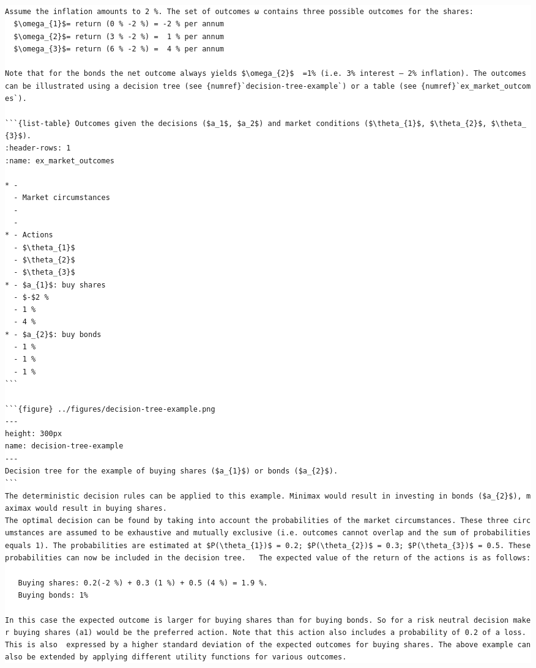 ````{admonition} Example: buying shares or bonds?
Assume the inflation amounts to 2 %. The set of outcomes ω contains three possible outcomes for the shares:
  $\omega_{1}$= return (0 % -2 %) = -2 % per annum
  $\omega_{2}$= return (3 % -2 %) =  1 % per annum
  $\omega_{3}$= return (6 % -2 %) =  4 % per annum

Note that for the bonds the net outcome always yields $\omega_{2}$  =1% (i.e. 3% interest – 2% inflation). The outcomes can be illustrated using a decision tree (see {numref}`decision-tree-example`) or a table (see {numref}`ex_market_outcomes`).

```{list-table} Outcomes given the decisions ($a_1$, $a_2$) and market conditions ($\theta_{1}$, $\theta_{2}$, $\theta_{3}$). 
:header-rows: 1
:name: ex_market_outcomes

* - 
  - Market circumstances
  - 
  - 
* - Actions
  - $\theta_{1}$
  - $\theta_{2}$
  - $\theta_{3}$
* - $a_{1}$: buy shares
  - $-$2 %
  - 1 %
  - 4 %
* - $a_{2}$: buy bonds
  - 1 %
  - 1 %
  - 1 %
```

```{figure} ../figures/decision-tree-example.png
---
height: 300px
name: decision-tree-example
---
Decision tree for the example of buying shares ($a_{1}$) or bonds ($a_{2}$).
```
The deterministic decision rules can be applied to this example. Minimax would result in investing in bonds ($a_{2}$), maximax would result in buying shares.
The optimal decision can be found by taking into account the probabilities of the market circumstances. These three circumstances are assumed to be exhaustive and mutually exclusive (i.e. outcomes cannot overlap and the sum of probabilities equals 1). The probabilities are estimated at $P(\theta_{1})$ = 0.2; $P(\theta_{2})$ = 0.3; $P(\theta_{3})$ = 0.5. These probabilities can now be included in the decision tree.   The expected value of the return of the actions is as follows:

   Buying shares: 0.2(-2 %) + 0.3 (1 %) + 0.5 (4 %) = 1.9 %.  
   Buying bonds: 1%

In this case the expected outcome is larger for buying shares than for buying bonds. So for a risk neutral decision maker buying shares (a1) would be the preferred action. Note that this action also includes a probability of 0.2 of a loss. This is also  expressed by a higher standard deviation of the expected outcomes for buying shares. The above example can also be extended by applying different utility functions for various outcomes.

````
